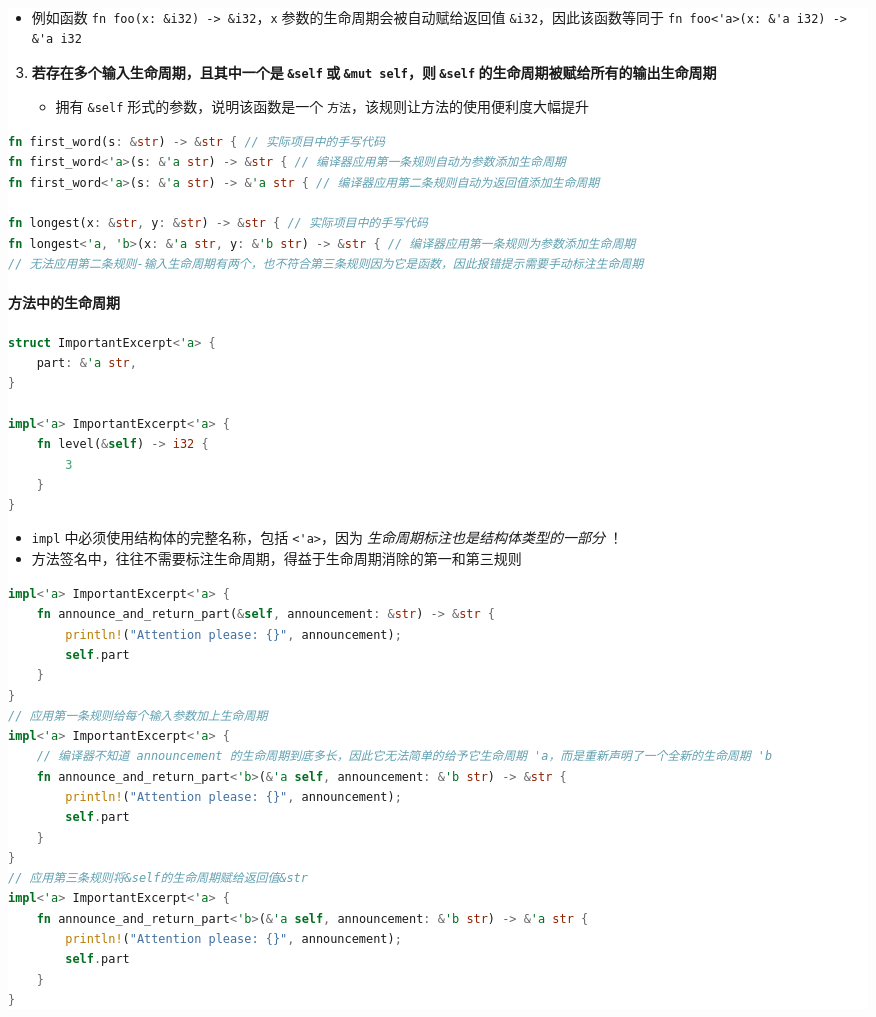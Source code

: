    - 例如函数 `fn foo(x: &i32) -> &i32`，`x` 参数的生命周期会被自动赋给返回值 `&i32`，因此该函数等同于 `fn foo<'a>(x: &'a i32) -> &'a i32`
3. **若存在多个输入生命周期，且其中一个是 `&self` 或 `&mut self`，则 `&self` 的生命周期被赋给所有的输出生命周期**

   - 拥有 `&self` 形式的参数，说明该函数是一个 `方法`，该规则让方法的使用便利度大幅提升

```rust
fn first_word(s: &str) -> &str { // 实际项目中的手写代码
fn first_word<'a>(s: &'a str) -> &str { // 编译器应用第一条规则自动为参数添加生命周期
fn first_word<'a>(s: &'a str) -> &'a str { // 编译器应用第二条规则自动为返回值添加生命周期

fn longest(x: &str, y: &str) -> &str { // 实际项目中的手写代码
fn longest<'a, 'b>(x: &'a str, y: &'b str) -> &str { // 编译器应用第一条规则为参数添加生命周期
// 无法应用第二条规则-输入生命周期有两个，也不符合第三条规则因为它是函数，因此报错提示需要手动标注生命周期
```

#### 方法中的生命周期

```rust
struct ImportantExcerpt<'a> {
    part: &'a str,
}

impl<'a> ImportantExcerpt<'a> {
    fn level(&self) -> i32 {
        3
    }
}
```


* `impl` 中必须使用结构体的完整名称，包括 `<'a>`，因为 *生命周期标注也是结构体类型的一部分* ！
* 方法签名中，往往不需要标注生命周期，得益于生命周期消除的第一和第三规则

```rust
impl<'a> ImportantExcerpt<'a> {
    fn announce_and_return_part(&self, announcement: &str) -> &str {
        println!("Attention please: {}", announcement);
        self.part
    }
}
// 应用第一条规则给每个输入参数加上生命周期
impl<'a> ImportantExcerpt<'a> {
    // 编译器不知道 announcement 的生命周期到底多长，因此它无法简单的给予它生命周期 'a，而是重新声明了一个全新的生命周期 'b
    fn announce_and_return_part<'b>(&'a self, announcement: &'b str) -> &str {
        println!("Attention please: {}", announcement);
        self.part
    }
}
// 应用第三条规则将&self的生命周期赋给返回值&str
impl<'a> ImportantExcerpt<'a> {
    fn announce_and_return_part<'b>(&'a self, announcement: &'b str) -> &'a str {
        println!("Attention please: {}", announcement);
        self.part
    }
}
```
